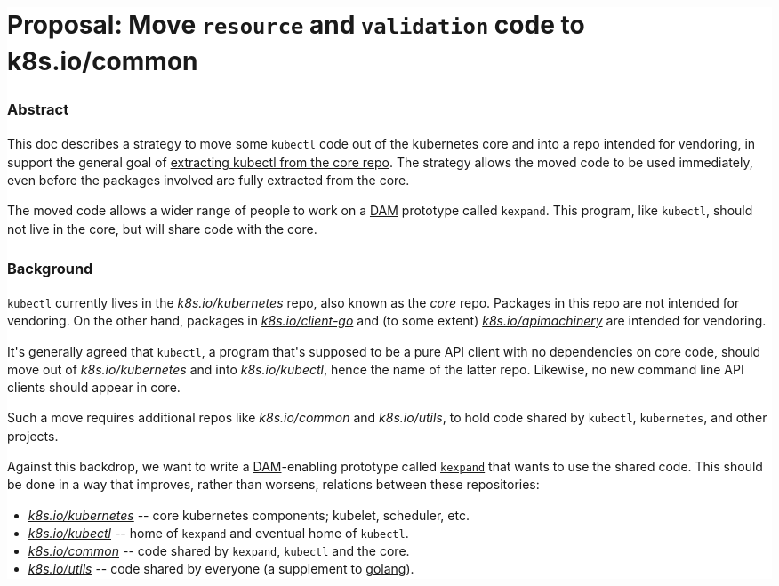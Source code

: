 # Proposal: Move `resource` and `validation` code to k8s.io/common

### Abstract

This doc describes a strategy to move some `kubectl`
code out of the kubernetes core and into a repo
intended for vendoring, in support the general goal of
[extracting kubectl from the core repo][598].  The
strategy allows the moved code to be used immediately,
even before the packages involved are fully extracted
from the core.

The moved code allows a wider range of people to work
on a [DAM] prototype called `kexpand`.  This program,
like `kubectl`, should not live in the core, but will
share code with the core.

### Background

`kubectl` currently lives in the _k8s.io/kubernetes_
repo, also known as the _core_ repo.  Packages in this
repo are not intended for vendoring.  On the other
hand, packages in [_k8s.io/client-go_] and (to some
extent) [_k8s.io/apimachinery_] are intended for
vendoring.

It's generally agreed that `kubectl`, a program that's
supposed to be a pure API client with no dependencies
on core code, should move out of _k8s.io/kubernetes_
and into _k8s.io/kubectl_, hence the name of the latter
repo.  Likewise, no new command line API clients should
appear in core.

Such a move requires additional repos like
_k8s.io/common_ and _k8s.io/utils_, to hold code shared
by `kubectl`, `kubernetes`, and other projects.

[DAM]: https://goo.gl/T66ZcD

Against this backdrop, we want to write a
[DAM]-enabling prototype called [`kexpand`] that wants
to use the shared code.  This should be done in a way
that improves, rather than worsens, relations between
these repositories:

* [_k8s.io/kubernetes_] -- core kubernetes components;
  kubelet, scheduler, etc.
* [_k8s.io/kubectl_] -- home of `kexpand`
  and eventual home of `kubectl`.
* [_k8s.io/common_] -- code shared by `kexpand`,
  `kubectl` and the core.
* [_k8s.io/utils_] -- code shared by everyone (a supplement to [golang]).


[`kexpand`]: https://github.com/kubernetes/kubectl/tree/master/cmd/kexpand
[_k8s.io/kubernetes_]: https://github.com/kubernetes/kubernetes
[_k8s.io/kubectl_]: https://github.com/kubernetes/kubectl
[_k8s.io/common_]: https://github.com/kubernetes/common
[_k8s.io/utils_]: https://github.com/kubernetes/utils
[_k8s.io/apimachinery_]: https://github.com/kubernetes/apimachinery
[_k8s.io/client-go_]: https://github.com/kubernetes/client-go
[golang]: https://golang.org/pkg/
[_k8s.io/kubernetes/pkg/kubectl_]: https://github.com/kubernetes/kubernetes/tree/master/pkg/kubectl
[50475]: https://github.com/kubernetes/kubernetes/issues/50475
[598]: https://github.com/kubernetes/community/pull/598
[`dep`]: https://github.com/golang/dep
[gbayer]: http://gbayer.com/development/moving-files-from-one-git-repository-to-another-preserving-history